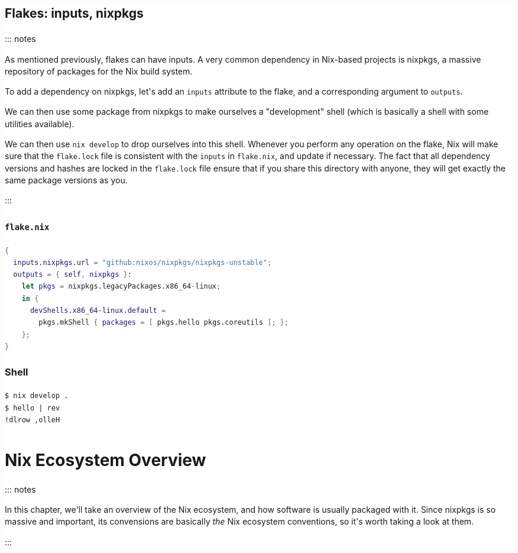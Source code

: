 ## Flakes: inputs, nixpkgs

::: notes

As mentioned previously, flakes can have inputs. A very common dependency in
Nix-based projects is nixpkgs, a massive repository of packages for the Nix
build system.

To add a dependency on nixpkgs, let's add an `inputs` attribute to the flake,
and a corresponding argument to `outputs`.

We can then use some package from nixpkgs to make ourselves a "development"
shell (which is basically a shell with some utilities available).

We can then use `nix develop` to drop ourselves into this shell. Whenever you
perform any operation on the flake, Nix will make sure that the `flake.lock`
file is consistent with the `inputs` in `flake.nix`, and update if necessary.
The fact that all dependency versions and hashes are locked in the `flake.lock`
file ensure that if you share this directory with anyone, they will get exactly
the same package versions as you.

:::

### `flake.nix`

```nix
{
  inputs.nixpkgs.url = "github:nixos/nixpkgs/nixpkgs-unstable";
  outputs = { self, nixpkgs }:
    let pkgs = nixpkgs.legacyPackages.x86_64-linux;
    in {
      devShells.x86_64-linux.default =
        pkgs.mkShell { packages = [ pkgs.hello pkgs.coreutils ]; };
    };
}
```

### Shell

    $ nix develop .
    $ hello | rev
    !dlrow ,olleH

# Nix Ecosystem Overview

::: notes

In this chapter, we'll take an overview of the Nix ecosystem, and how software
is usually packaged with it. Since nixpkgs is so massive and important, its
convensions are basically _the_ Nix ecosystem conventions, so it's worth taking
a look at them.

:::
